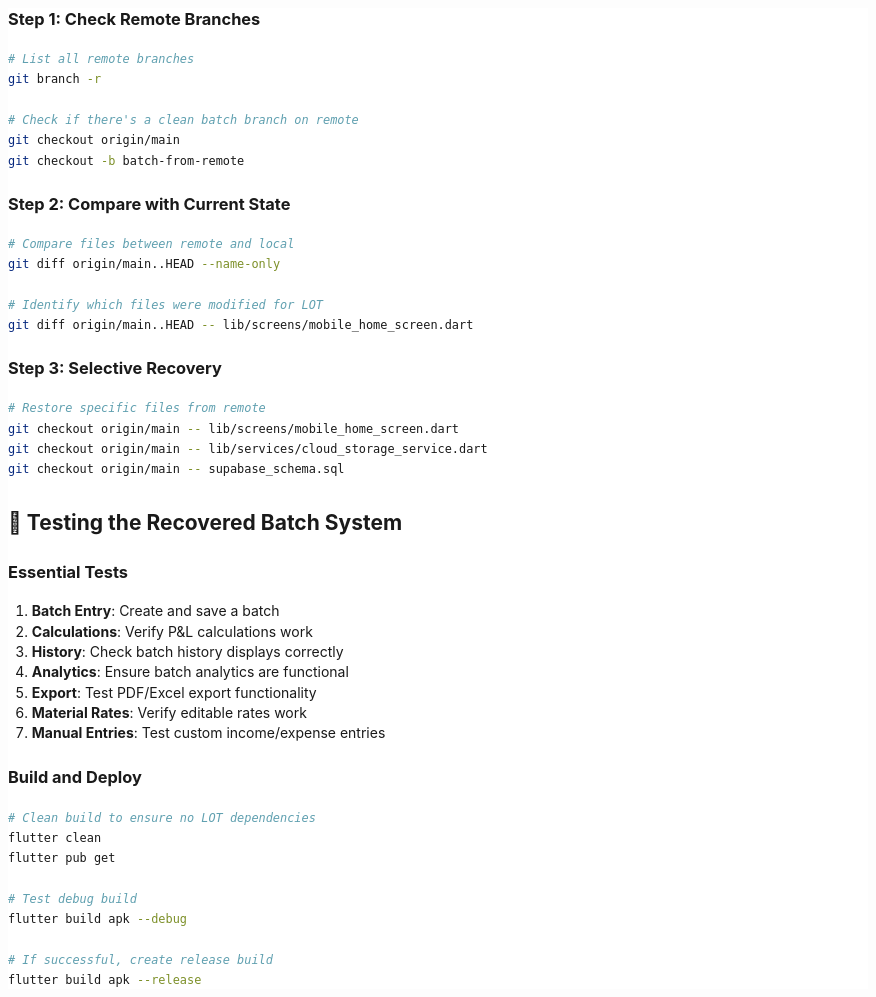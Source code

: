 ### **Step 1: Check Remote Branches**
```bash
# List all remote branches
git branch -r

# Check if there's a clean batch branch on remote
git checkout origin/main
git checkout -b batch-from-remote
```

### **Step 2: Compare with Current State**
```bash
# Compare files between remote and local
git diff origin/main..HEAD --name-only

# Identify which files were modified for LOT
git diff origin/main..HEAD -- lib/screens/mobile_home_screen.dart
```

### **Step 3: Selective Recovery**
```bash
# Restore specific files from remote
git checkout origin/main -- lib/screens/mobile_home_screen.dart
git checkout origin/main -- lib/services/cloud_storage_service.dart
git checkout origin/main -- supabase_schema.sql
```

## 🧪 **Testing the Recovered Batch System**

### **Essential Tests**
1. **Batch Entry**: Create and save a batch
2. **Calculations**: Verify P&L calculations work
3. **History**: Check batch history displays correctly
4. **Analytics**: Ensure batch analytics are functional
5. **Export**: Test PDF/Excel export functionality
6. **Material Rates**: Verify editable rates work
7. **Manual Entries**: Test custom income/expense entries

### **Build and Deploy**
```bash
# Clean build to ensure no LOT dependencies
flutter clean
flutter pub get

# Test debug build
flutter build apk --debug

# If successful, create release build
flutter build apk --release
```
